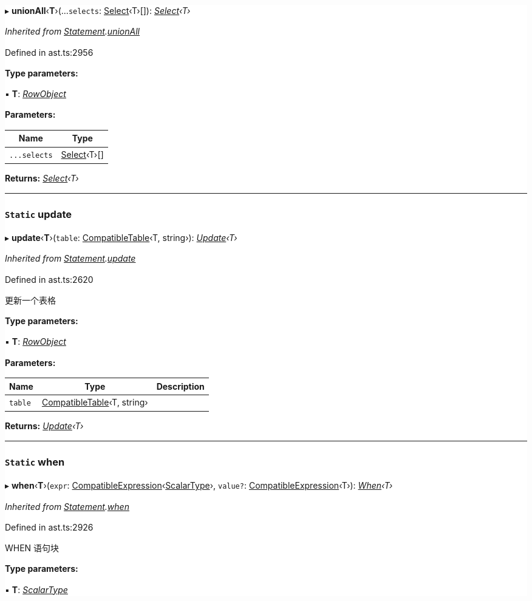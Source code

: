 ▸ **unionAll**‹**T**›(...`selects`: [Select](_ast_.select.md)‹T›[]): *[Select](_ast_.select.md)‹T›*

*Inherited from [Statement](_ast_.statement.md).[unionAll](_ast_.statement.md#static-unionall)*

Defined in ast.ts:2956

**Type parameters:**

▪ **T**: *[RowObject](../modules/_ast_.md#rowobject)*

**Parameters:**

Name | Type |
------ | ------ |
`...selects` | [Select](_ast_.select.md)‹T›[] |

**Returns:** *[Select](_ast_.select.md)‹T›*

___

### `Static` update

▸ **update**‹**T**›(`table`: [CompatibleTable](../modules/_ast_.md#compatibletable)‹T, string›): *[Update](_ast_.update.md)‹T›*

*Inherited from [Statement](_ast_.statement.md).[update](_ast_.statement.md#static-update)*

Defined in ast.ts:2620

更新一个表格

**Type parameters:**

▪ **T**: *[RowObject](../modules/_ast_.md#rowobject)*

**Parameters:**

Name | Type | Description |
------ | ------ | ------ |
`table` | [CompatibleTable](../modules/_ast_.md#compatibletable)‹T, string› |   |

**Returns:** *[Update](_ast_.update.md)‹T›*

___

### `Static` when

▸ **when**‹**T**›(`expr`: [CompatibleExpression](../modules/_ast_.md#compatibleexpression)‹[ScalarType](../modules/_types_.md#scalartype)›, `value?`: [CompatibleExpression](../modules/_ast_.md#compatibleexpression)‹T›): *[When](_ast_.when.md)‹T›*

*Inherited from [Statement](_ast_.statement.md).[when](_ast_.statement.md#static-when)*

Defined in ast.ts:2926

WHEN 语句块

**Type parameters:**

▪ **T**: *[ScalarType](../modules/_types_.md#scalartype)*
